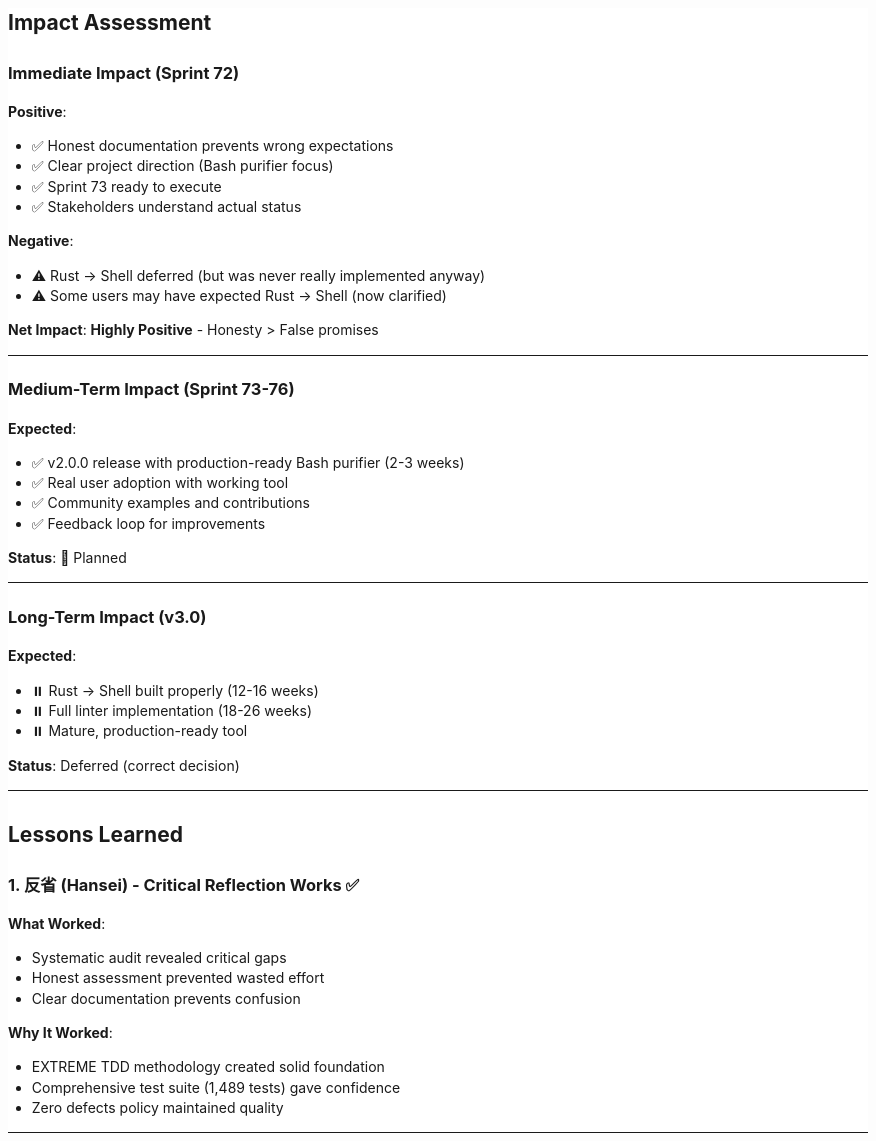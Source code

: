 
## Impact Assessment

### Immediate Impact (Sprint 72)

**Positive**:
- ✅ Honest documentation prevents wrong expectations
- ✅ Clear project direction (Bash purifier focus)
- ✅ Sprint 73 ready to execute
- ✅ Stakeholders understand actual status

**Negative**:
- ⚠️ Rust → Shell deferred (but was never really implemented anyway)
- ⚠️ Some users may have expected Rust → Shell (now clarified)

**Net Impact**: **Highly Positive** - Honesty > False promises

---

### Medium-Term Impact (Sprint 73-76)

**Expected**:
- ✅ v2.0.0 release with production-ready Bash purifier (2-3 weeks)
- ✅ Real user adoption with working tool
- ✅ Community examples and contributions
- ✅ Feedback loop for improvements

**Status**: 🎯 Planned

---

### Long-Term Impact (v3.0)

**Expected**:
- ⏸️ Rust → Shell built properly (12-16 weeks)
- ⏸️ Full linter implementation (18-26 weeks)
- ⏸️ Mature, production-ready tool

**Status**: Deferred (correct decision)

---

## Lessons Learned

### 1. 反省 (Hansei) - Critical Reflection Works ✅

**What Worked**:
- Systematic audit revealed critical gaps
- Honest assessment prevented wasted effort
- Clear documentation prevents confusion

**Why It Worked**:
- EXTREME TDD methodology created solid foundation
- Comprehensive test suite (1,489 tests) gave confidence
- Zero defects policy maintained quality

---